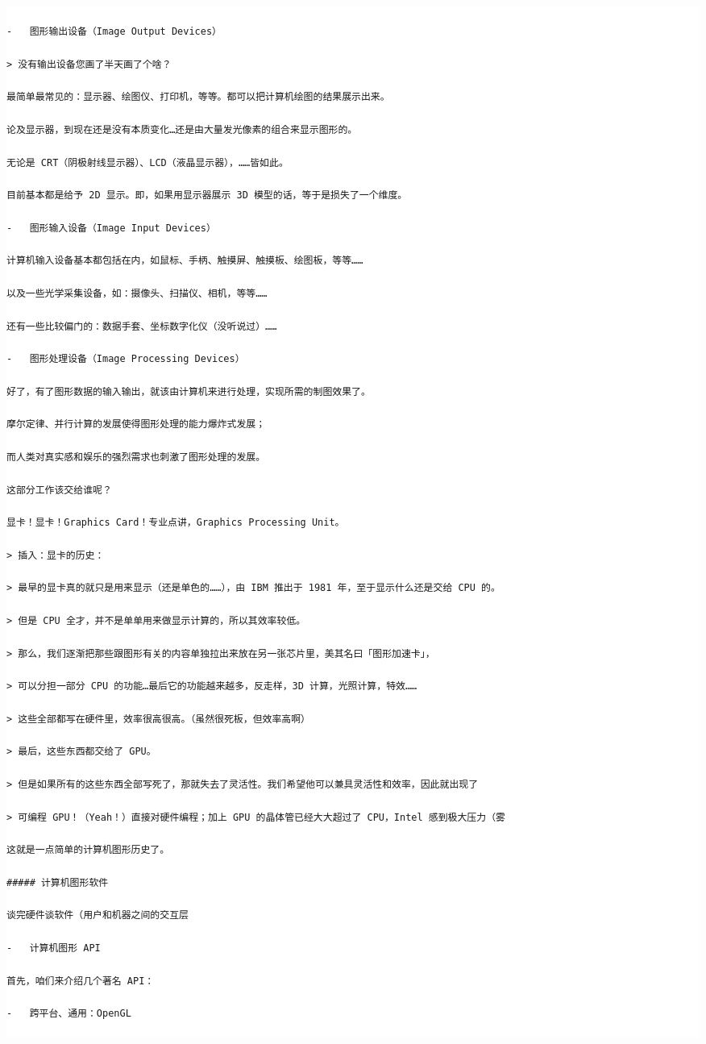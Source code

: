 ```

-   图形输出设备（Image Output Devices）

> 没有输出设备您画了半天画了个啥？

最简单最常见的：显示器、绘图仪、打印机，等等。都可以把计算机绘图的结果展示出来。

论及显示器，到现在还是没有本质变化…还是由大量发光像素的组合来显示图形的。

无论是 CRT（阴极射线显示器）、LCD（液晶显示器），……皆如此。

目前基本都是给予 2D 显示。即，如果用显示器展示 3D 模型的话，等于是损失了一个维度。

-   图形输入设备（Image Input Devices）

计算机输入设备基本都包括在内，如鼠标、手柄、触摸屏、触摸板、绘图板，等等……

以及一些光学采集设备，如：摄像头、扫描仪、相机，等等……

还有一些比较偏门的：数据手套、坐标数字化仪（没听说过）……

-   图形处理设备（Image Processing Devices）

好了，有了图形数据的输入输出，就该由计算机来进行处理，实现所需的制图效果了。

摩尔定律、并行计算的发展使得图形处理的能力爆炸式发展；

而人类对真实感和娱乐的强烈需求也刺激了图形处理的发展。

这部分工作该交给谁呢？

显卡！显卡！Graphics Card！专业点讲，Graphics Processing Unit。

> 插入：显卡的历史：

> 最早的显卡真的就只是用来显示（还是单色的……），由 IBM 推出于 1981 年，至于显示什么还是交给 CPU 的。

> 但是 CPU 全才，并不是单单用来做显示计算的，所以其效率较低。

> 那么，我们逐渐把那些跟图形有关的内容单独拉出来放在另一张芯片里，美其名曰「图形加速卡」，

> 可以分担一部分 CPU 的功能…最后它的功能越来越多，反走样，3D 计算，光照计算，特效……

> 这些全部都写在硬件里，效率很高很高。（虽然很死板，但效率高啊）

> 最后，这些东西都交给了 GPU。

> 但是如果所有的这些东西全部写死了，那就失去了灵活性。我们希望他可以兼具灵活性和效率，因此就出现了

> 可编程 GPU！（Yeah！）直接对硬件编程；加上 GPU 的晶体管已经大大超过了 CPU，Intel 感到极大压力（雾

这就是一点简单的计算机图形历史了。

##### 计算机图形软件

谈完硬件谈软件（用户和机器之间的交互层

-   计算机图形 API

首先，咱们来介绍几个著名 API：

-   跨平台、通用：OpenGL
    
```